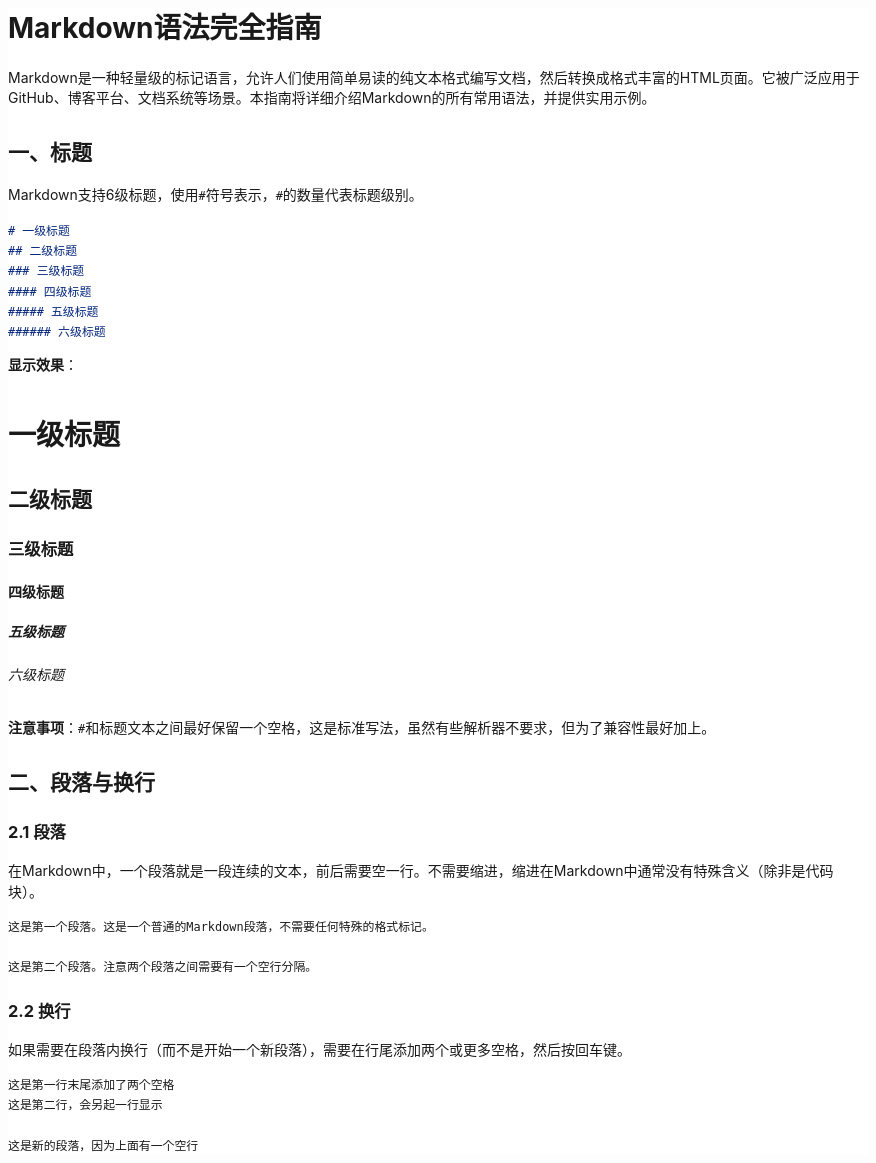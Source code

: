 # Markdown语法完全指南

Markdown是一种轻量级的标记语言，允许人们使用简单易读的纯文本格式编写文档，然后转换成格式丰富的HTML页面。它被广泛应用于GitHub、博客平台、文档系统等场景。本指南将详细介绍Markdown的所有常用语法，并提供实用示例。

## 一、标题

Markdown支持6级标题，使用`#`符号表示，`#`的数量代表标题级别。

```markdown
# 一级标题
## 二级标题
### 三级标题
#### 四级标题
##### 五级标题
###### 六级标题
```

**显示效果**：
# 一级标题
## 二级标题
### 三级标题
#### 四级标题
##### 五级标题
###### 六级标题

**注意事项**：`#`和标题文本之间最好保留一个空格，这是标准写法，虽然有些解析器不要求，但为了兼容性最好加上。

## 二、段落与换行

### 2.1 段落

在Markdown中，一个段落就是一段连续的文本，前后需要空一行。不需要缩进，缩进在Markdown中通常没有特殊含义（除非是代码块）。

```markdown
这是第一个段落。这是一个普通的Markdown段落，不需要任何特殊的格式标记。

这是第二个段落。注意两个段落之间需要有一个空行分隔。
```

### 2.2 换行

如果需要在段落内换行（而不是开始一个新段落），需要在行尾添加两个或更多空格，然后按回车键。

```markdown
这是第一行末尾添加了两个空格  
这是第二行，会另起一行显示

这是新的段落，因为上面有一个空行
```
